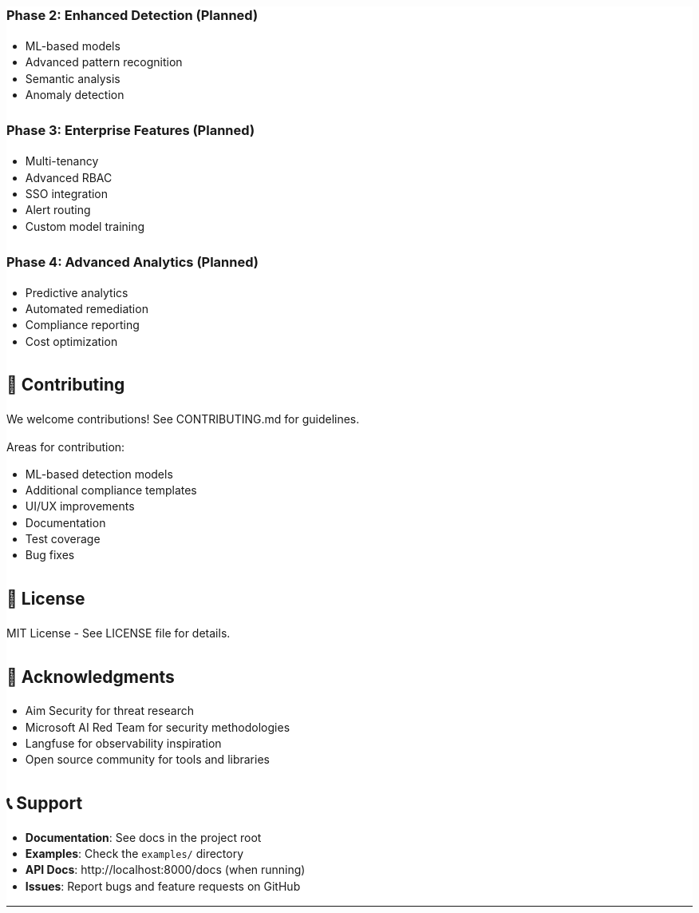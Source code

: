 ### Phase 2: Enhanced Detection (Planned)
- ML-based models
- Advanced pattern recognition
- Semantic analysis
- Anomaly detection

### Phase 3: Enterprise Features (Planned)
- Multi-tenancy
- Advanced RBAC
- SSO integration
- Alert routing
- Custom model training

### Phase 4: Advanced Analytics (Planned)
- Predictive analytics
- Automated remediation
- Compliance reporting
- Cost optimization

## 🤝 Contributing

We welcome contributions! See CONTRIBUTING.md for guidelines.

Areas for contribution:
- ML-based detection models
- Additional compliance templates
- UI/UX improvements
- Documentation
- Test coverage
- Bug fixes

## 📄 License

MIT License - See LICENSE file for details.

## 🙏 Acknowledgments

- Aim Security for threat research
- Microsoft AI Red Team for security methodologies
- Langfuse for observability inspiration
- Open source community for tools and libraries

## 📞 Support

- **Documentation**: See docs in the project root
- **Examples**: Check the `examples/` directory
- **API Docs**: http://localhost:8000/docs (when running)
- **Issues**: Report bugs and feature requests on GitHub

---
